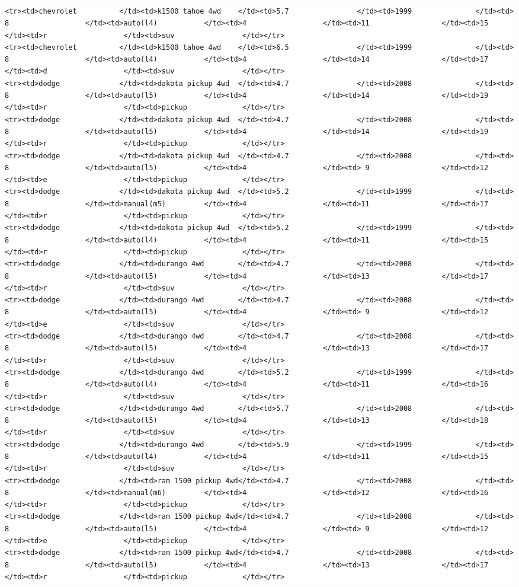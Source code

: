 	<tr><td>chevrolet          </td><td>k1500 tahoe 4wd    </td><td>5.7                </td><td>1999               </td><td>8                  </td><td>auto(l4)           </td><td>4                  </td><td>11                 </td><td>15                 </td><td>r                  </td><td>suv                </td></tr>
	<tr><td>chevrolet          </td><td>k1500 tahoe 4wd    </td><td>6.5                </td><td>1999               </td><td>8                  </td><td>auto(l4)           </td><td>4                  </td><td>14                 </td><td>17                 </td><td>d                  </td><td>suv                </td></tr>
	<tr><td>dodge              </td><td>dakota pickup 4wd  </td><td>4.7                </td><td>2008               </td><td>8                  </td><td>auto(l5)           </td><td>4                  </td><td>14                 </td><td>19                 </td><td>r                  </td><td>pickup             </td></tr>
	<tr><td>dodge              </td><td>dakota pickup 4wd  </td><td>4.7                </td><td>2008               </td><td>8                  </td><td>auto(l5)           </td><td>4                  </td><td>14                 </td><td>19                 </td><td>r                  </td><td>pickup             </td></tr>
	<tr><td>dodge              </td><td>dakota pickup 4wd  </td><td>4.7                </td><td>2008               </td><td>8                  </td><td>auto(l5)           </td><td>4                  </td><td> 9                 </td><td>12                 </td><td>e                  </td><td>pickup             </td></tr>
	<tr><td>dodge              </td><td>dakota pickup 4wd  </td><td>5.2                </td><td>1999               </td><td>8                  </td><td>manual(m5)         </td><td>4                  </td><td>11                 </td><td>17                 </td><td>r                  </td><td>pickup             </td></tr>
	<tr><td>dodge              </td><td>dakota pickup 4wd  </td><td>5.2                </td><td>1999               </td><td>8                  </td><td>auto(l4)           </td><td>4                  </td><td>11                 </td><td>15                 </td><td>r                  </td><td>pickup             </td></tr>
	<tr><td>dodge              </td><td>durango 4wd        </td><td>4.7                </td><td>2008               </td><td>8                  </td><td>auto(l5)           </td><td>4                  </td><td>13                 </td><td>17                 </td><td>r                  </td><td>suv                </td></tr>
	<tr><td>dodge              </td><td>durango 4wd        </td><td>4.7                </td><td>2008               </td><td>8                  </td><td>auto(l5)           </td><td>4                  </td><td> 9                 </td><td>12                 </td><td>e                  </td><td>suv                </td></tr>
	<tr><td>dodge              </td><td>durango 4wd        </td><td>4.7                </td><td>2008               </td><td>8                  </td><td>auto(l5)           </td><td>4                  </td><td>13                 </td><td>17                 </td><td>r                  </td><td>suv                </td></tr>
	<tr><td>dodge              </td><td>durango 4wd        </td><td>5.2                </td><td>1999               </td><td>8                  </td><td>auto(l4)           </td><td>4                  </td><td>11                 </td><td>16                 </td><td>r                  </td><td>suv                </td></tr>
	<tr><td>dodge              </td><td>durango 4wd        </td><td>5.7                </td><td>2008               </td><td>8                  </td><td>auto(l5)           </td><td>4                  </td><td>13                 </td><td>18                 </td><td>r                  </td><td>suv                </td></tr>
	<tr><td>dodge              </td><td>durango 4wd        </td><td>5.9                </td><td>1999               </td><td>8                  </td><td>auto(l4)           </td><td>4                  </td><td>11                 </td><td>15                 </td><td>r                  </td><td>suv                </td></tr>
	<tr><td>dodge              </td><td>ram 1500 pickup 4wd</td><td>4.7                </td><td>2008               </td><td>8                  </td><td>manual(m6)         </td><td>4                  </td><td>12                 </td><td>16                 </td><td>r                  </td><td>pickup             </td></tr>
	<tr><td>dodge              </td><td>ram 1500 pickup 4wd</td><td>4.7                </td><td>2008               </td><td>8                  </td><td>auto(l5)           </td><td>4                  </td><td> 9                 </td><td>12                 </td><td>e                  </td><td>pickup             </td></tr>
	<tr><td>dodge              </td><td>ram 1500 pickup 4wd</td><td>4.7                </td><td>2008               </td><td>8                  </td><td>auto(l5)           </td><td>4                  </td><td>13                 </td><td>17                 </td><td>r                  </td><td>pickup             </td></tr>
